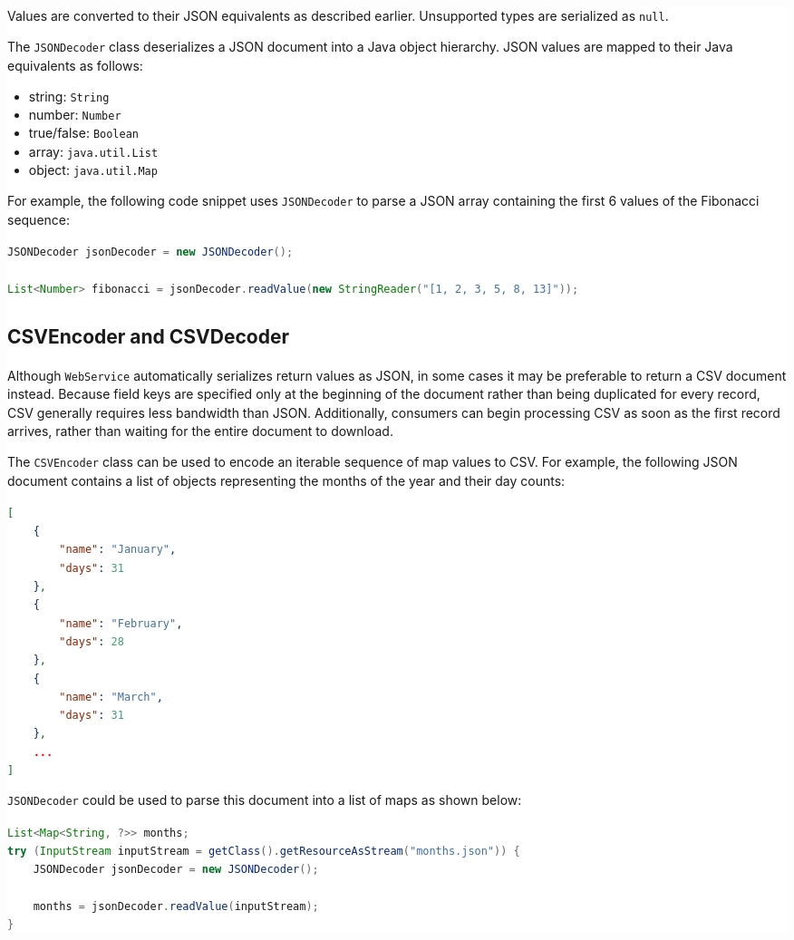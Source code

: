 Values are converted to their JSON equivalents as described earlier. Unsupported types are serialized as `null`.

The `JSONDecoder` class deserializes a JSON document into a Java object hierarchy. JSON values are mapped to their Java equivalents as follows:

* string: `String`
* number: `Number`
* true/false: `Boolean`
* array: `java.util.List`
* object: `java.util.Map`

For example, the following code snippet uses `JSONDecoder` to parse a JSON array containing the first 6 values of the Fibonacci sequence:

```java
JSONDecoder jsonDecoder = new JSONDecoder();

List<Number> fibonacci = jsonDecoder.readValue(new StringReader("[1, 2, 3, 5, 8, 13]"));
```

## CSVEncoder and CSVDecoder
Although `WebService` automatically serializes return values as JSON, in some cases it may be preferable to return a CSV document instead. Because field keys are specified only at the beginning of the document rather than being duplicated for every record, CSV generally requires less bandwidth than JSON. Additionally, consumers can begin processing CSV as soon as the first record arrives, rather than waiting for the entire document to download.

The `CSVEncoder` class can be used to encode an iterable sequence of map values to CSV. For example, the following JSON document contains a list of objects representing the months of the year and their day counts:

```json
[
    {
        "name": "January",
        "days": 31
    },
    {
        "name": "February",
        "days": 28
    },
    {
        "name": "March",
        "days": 31
    },
    ...
]
```

`JSONDecoder` could be used to parse this document into a list of maps as shown below:

```java
List<Map<String, ?>> months;
try (InputStream inputStream = getClass().getResourceAsStream("months.json")) {
    JSONDecoder jsonDecoder = new JSONDecoder();

    months = jsonDecoder.readValue(inputStream);
}
```
